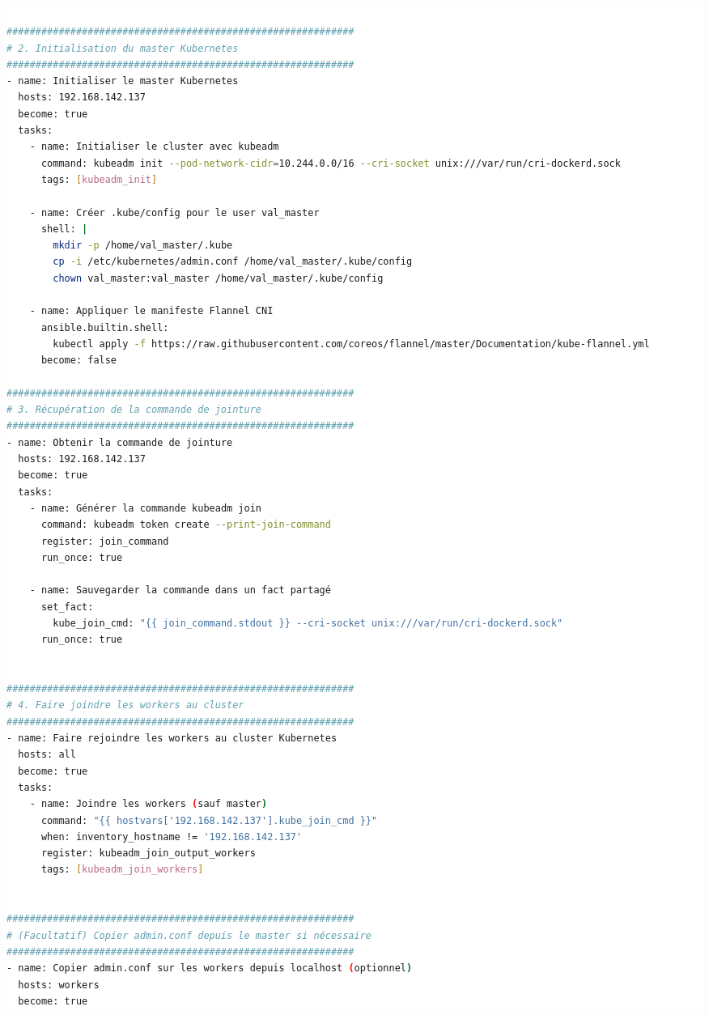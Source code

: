 ```bash

############################################################
# 2. Initialisation du master Kubernetes
############################################################
- name: Initialiser le master Kubernetes
  hosts: 192.168.142.137
  become: true
  tasks:
    - name: Initialiser le cluster avec kubeadm
      command: kubeadm init --pod-network-cidr=10.244.0.0/16 --cri-socket unix:///var/run/cri-dockerd.sock
      tags: [kubeadm_init]

    - name: Créer .kube/config pour le user val_master
      shell: |
        mkdir -p /home/val_master/.kube
        cp -i /etc/kubernetes/admin.conf /home/val_master/.kube/config
        chown val_master:val_master /home/val_master/.kube/config

    - name: Appliquer le manifeste Flannel CNI
      ansible.builtin.shell:
        kubectl apply -f https://raw.githubusercontent.com/coreos/flannel/master/Documentation/kube-flannel.yml
      become: false

############################################################
# 3. Récupération de la commande de jointure
############################################################
- name: Obtenir la commande de jointure
  hosts: 192.168.142.137
  become: true
  tasks:
    - name: Générer la commande kubeadm join
      command: kubeadm token create --print-join-command
      register: join_command
      run_once: true

    - name: Sauvegarder la commande dans un fact partagé
      set_fact:
        kube_join_cmd: "{{ join_command.stdout }} --cri-socket unix:///var/run/cri-dockerd.sock"
      run_once: true


############################################################
# 4. Faire joindre les workers au cluster
############################################################
- name: Faire rejoindre les workers au cluster Kubernetes
  hosts: all
  become: true
  tasks:
    - name: Joindre les workers (sauf master)
      command: "{{ hostvars['192.168.142.137'].kube_join_cmd }}"
      when: inventory_hostname != '192.168.142.137'
      register: kubeadm_join_output_workers
      tags: [kubeadm_join_workers]


############################################################
# (Facultatif) Copier admin.conf depuis le master si nécessaire
############################################################
- name: Copier admin.conf sur les workers depuis localhost (optionnel)
  hosts: workers
  become: true
```
